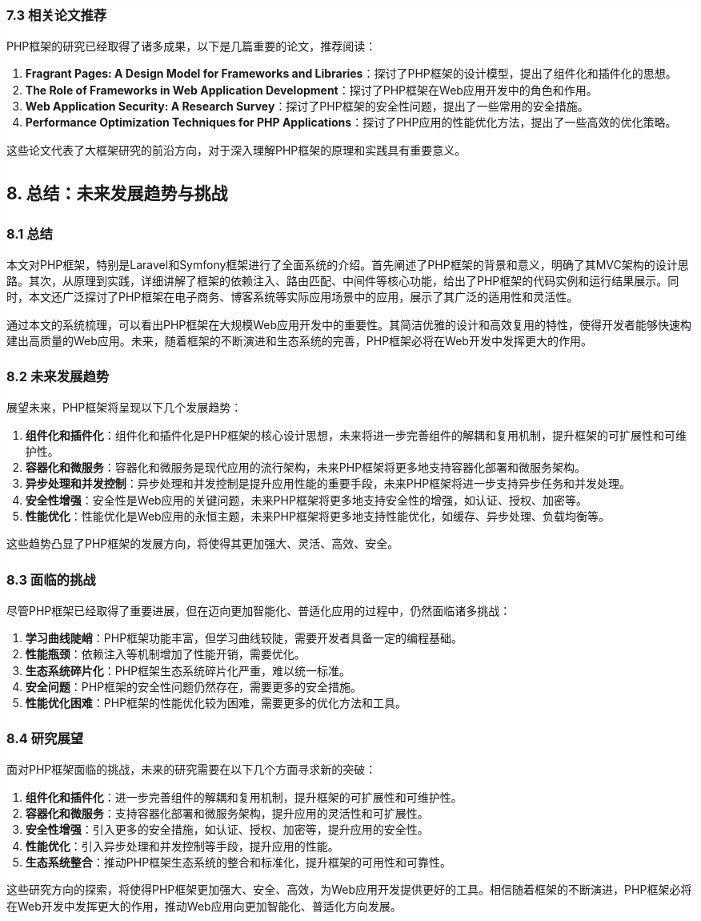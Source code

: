 ### 7.3 相关论文推荐

PHP框架的研究已经取得了诸多成果，以下是几篇重要的论文，推荐阅读：

1. **Fragrant Pages: A Design Model for Frameworks and Libraries**：探讨了PHP框架的设计模型，提出了组件化和插件化的思想。
2. **The Role of Frameworks in Web Application Development**：探讨了PHP框架在Web应用开发中的角色和作用。
3. **Web Application Security: A Research Survey**：探讨了PHP框架的安全性问题，提出了一些常用的安全措施。
4. **Performance Optimization Techniques for PHP Applications**：探讨了PHP应用的性能优化方法，提出了一些高效的优化策略。

这些论文代表了大框架研究的前沿方向，对于深入理解PHP框架的原理和实践具有重要意义。

## 8. 总结：未来发展趋势与挑战

### 8.1 总结

本文对PHP框架，特别是Laravel和Symfony框架进行了全面系统的介绍。首先阐述了PHP框架的背景和意义，明确了其MVC架构的设计思路。其次，从原理到实践，详细讲解了框架的依赖注入、路由匹配、中间件等核心功能，给出了PHP框架的代码实例和运行结果展示。同时，本文还广泛探讨了PHP框架在电子商务、博客系统等实际应用场景中的应用，展示了其广泛的适用性和灵活性。

通过本文的系统梳理，可以看出PHP框架在大规模Web应用开发中的重要性。其简洁优雅的设计和高效复用的特性，使得开发者能够快速构建出高质量的Web应用。未来，随着框架的不断演进和生态系统的完善，PHP框架必将在Web开发中发挥更大的作用。

### 8.2 未来发展趋势

展望未来，PHP框架将呈现以下几个发展趋势：

1. **组件化和插件化**：组件化和插件化是PHP框架的核心设计思想，未来将进一步完善组件的解耦和复用机制，提升框架的可扩展性和可维护性。
2. **容器化和微服务**：容器化和微服务是现代应用的流行架构，未来PHP框架将更多地支持容器化部署和微服务架构。
3. **异步处理和并发控制**：异步处理和并发控制是提升应用性能的重要手段，未来PHP框架将进一步支持异步任务和并发处理。
4. **安全性增强**：安全性是Web应用的关键问题，未来PHP框架将更多地支持安全性的增强，如认证、授权、加密等。
5. **性能优化**：性能优化是Web应用的永恒主题，未来PHP框架将更多地支持性能优化，如缓存、异步处理、负载均衡等。

这些趋势凸显了PHP框架的发展方向，将使得其更加强大、灵活、高效、安全。

### 8.3 面临的挑战

尽管PHP框架已经取得了重要进展，但在迈向更加智能化、普适化应用的过程中，仍然面临诸多挑战：

1. **学习曲线陡峭**：PHP框架功能丰富，但学习曲线较陡，需要开发者具备一定的编程基础。
2. **性能瓶颈**：依赖注入等机制增加了性能开销，需要优化。
3. **生态系统碎片化**：PHP框架生态系统碎片化严重，难以统一标准。
4. **安全问题**：PHP框架的安全性问题仍然存在，需要更多的安全措施。
5. **性能优化困难**：PHP框架的性能优化较为困难，需要更多的优化方法和工具。

### 8.4 研究展望

面对PHP框架面临的挑战，未来的研究需要在以下几个方面寻求新的突破：

1. **组件化和插件化**：进一步完善组件的解耦和复用机制，提升框架的可扩展性和可维护性。
2. **容器化和微服务**：支持容器化部署和微服务架构，提升应用的灵活性和可扩展性。
3. **安全性增强**：引入更多的安全措施，如认证、授权、加密等，提升应用的安全性。
4. **性能优化**：引入异步处理和并发控制等手段，提升应用的性能。
5. **生态系统整合**：推动PHP框架生态系统的整合和标准化，提升框架的可用性和可靠性。

这些研究方向的探索，将使得PHP框架更加强大、安全、高效，为Web应用开发提供更好的工具。相信随着框架的不断演进，PHP框架必将在Web开发中发挥更大的作用，推动Web应用向更加智能化、普适化方向发展。
